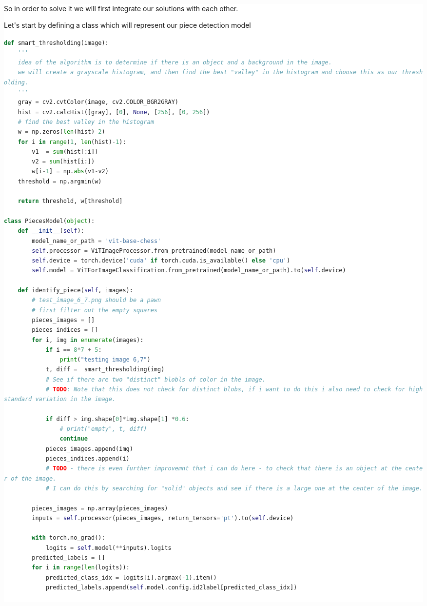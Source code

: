 So in order to solve it we will first integrate our solutions with each other. 



Let's start by defining a class which will represent our piece detection model 


```python
def smart_thresholding(image):
    '''
    idea of the algorithm is to determine if there is an object and a background in the image. 
    we will create a grayscale histogram, and then find the best "valley" in the histogram and choose this as our thresholding. 
    '''
    gray = cv2.cvtColor(image, cv2.COLOR_BGR2GRAY)
    hist = cv2.calcHist([gray], [0], None, [256], [0, 256])
    # find the best valley in the histogram
    w = np.zeros(len(hist)-2)
    for i in range(1, len(hist)-1):
        v1  = sum(hist[:i])
        v2 = sum(hist[i:])
        w[i-1] = np.abs(v1-v2) 
    threshold = np.argmin(w)
    
    return threshold, w[threshold]

class PiecesModel(object):
    def __init__(self):
        model_name_or_path = 'vit-base-chess'
        self.processor = ViTImageProcessor.from_pretrained(model_name_or_path)
        self.device = torch.device('cuda' if torch.cuda.is_available() else 'cpu')
        self.model = ViTForImageClassification.from_pretrained(model_name_or_path).to(self.device)
       
    def identify_piece(self, images):
        # test_image_6_7.png should be a pawn
        # first filter out the empty squares
        pieces_images = []
        pieces_indices = []
        for i, img in enumerate(images):
            if i == 8*7 + 5:
                print("testing image 6,7")   
            t, diff =  smart_thresholding(img)
            # See if there are two "distinct" blobls of color in the image.
            # TODO: Note that this does not check for distinct blobs, if i want to do this i also need to check for high standard variation in the image.

            if diff > img.shape[0]*img.shape[1] *0.6:
                # print("empty", t, diff)
                continue
            pieces_images.append(img)
            pieces_indices.append(i)
            # TODO - there is even further improvemnt that i can do here - to check that there is an object at the center of the image.
            # I can do this by searching for "solid" objects and see if there is a large one at the center of the image. 

        pieces_images = np.array(pieces_images)
        inputs = self.processor(pieces_images, return_tensors='pt').to(self.device) 

        with torch.no_grad():
            logits = self.model(**inputs).logits
        predicted_labels = []
        for i in range(len(logits)):
            predicted_class_idx = logits[i].argmax(-1).item()
            predicted_labels.append(self.model.config.id2label[predicted_class_idx])
        
```